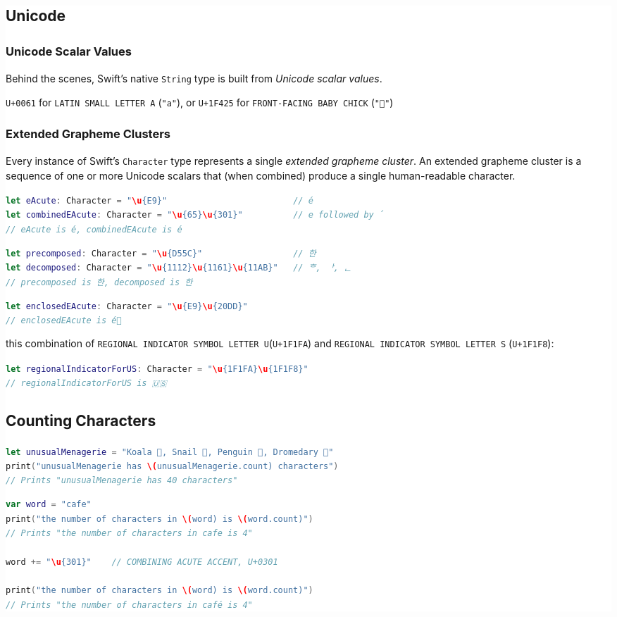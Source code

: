 ## Unicode

### Unicode Scalar Values

Behind the scenes, Swift’s native `String` type is built from *Unicode scalar values*.

`U+0061` for `LATIN SMALL LETTER A` (`"a"`), or `U+1F425` for `FRONT-FACING BABY CHICK` (`"🐥"`)

### Extended Grapheme Clusters

Every instance of Swift’s `Character` type represents a single *extended grapheme cluster*. An extended grapheme cluster is a sequence of one or more Unicode scalars that (when combined) produce a single human-readable character.

```swift
let eAcute: Character = "\u{E9}"                         // é
let combinedEAcute: Character = "\u{65}\u{301}"          // e followed by ́
// eAcute is é, combinedEAcute is é
```

```swift
let precomposed: Character = "\u{D55C}"                  // 한
let decomposed: Character = "\u{1112}\u{1161}\u{11AB}"   // ᄒ, ᅡ, ᆫ
// precomposed is 한, decomposed is 한
```

```swift
let enclosedEAcute: Character = "\u{E9}\u{20DD}"
// enclosedEAcute is é⃝
```

this combination of `REGIONAL INDICATOR SYMBOL LETTER U`(`U+1F1FA`) and `REGIONAL INDICATOR SYMBOL LETTER S` (`U+1F1F8`):

```swift
let regionalIndicatorForUS: Character = "\u{1F1FA}\u{1F1F8}"
// regionalIndicatorForUS is 🇺🇸
```

## Counting Characters

```swift
let unusualMenagerie = "Koala 🐨, Snail 🐌, Penguin 🐧, Dromedary 🐪"
print("unusualMenagerie has \(unusualMenagerie.count) characters")
// Prints "unusualMenagerie has 40 characters"
```

```swift
var word = "cafe"
print("the number of characters in \(word) is \(word.count)")
// Prints "the number of characters in cafe is 4"

word += "\u{301}"    // COMBINING ACUTE ACCENT, U+0301

print("the number of characters in \(word) is \(word.count)")
// Prints "the number of characters in café is 4"
```
